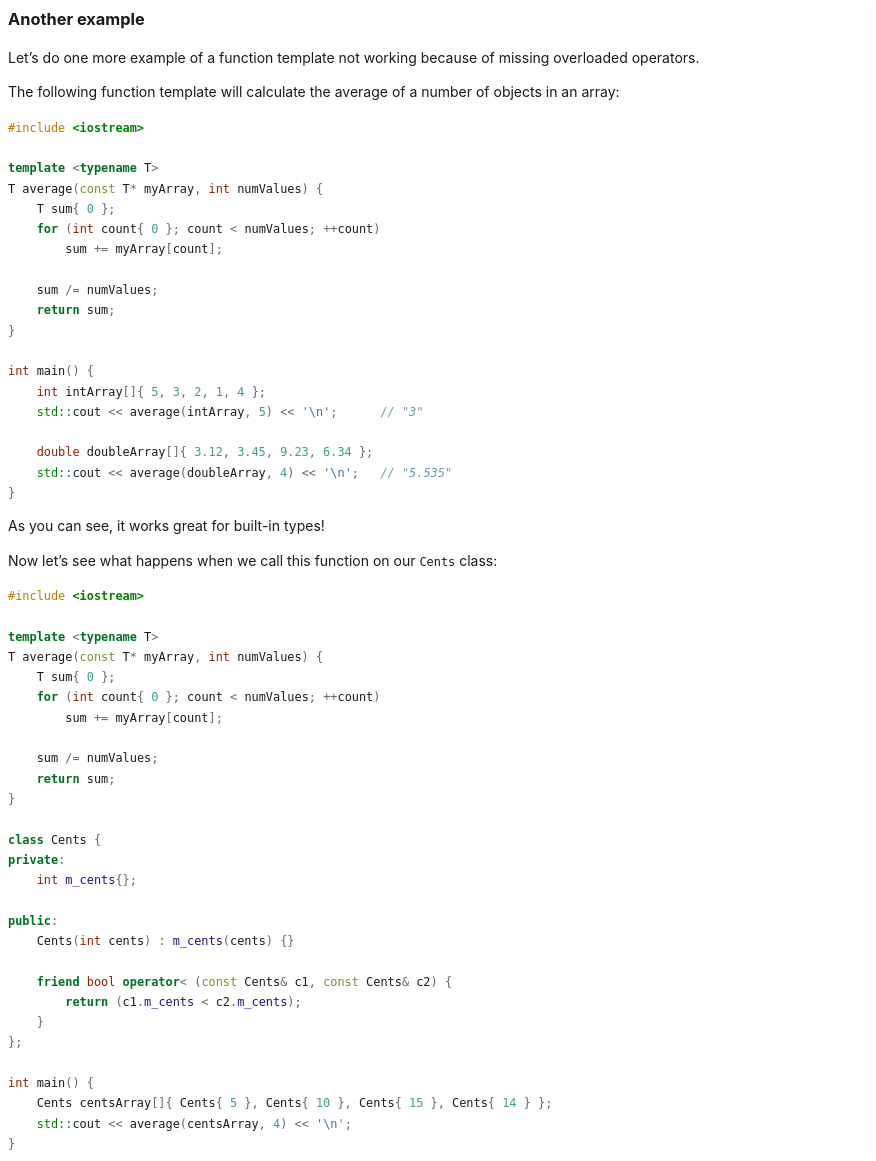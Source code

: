 
### Another example

Let’s do one more example of a function template not working because of missing overloaded operators.

The following function template will calculate the average of a number of objects in an array:

```c++
#include <iostream>

template <typename T>
T average(const T* myArray, int numValues) {
    T sum{ 0 };
    for (int count{ 0 }; count < numValues; ++count)
        sum += myArray[count];

    sum /= numValues;
    return sum;
}

int main() {
    int intArray[]{ 5, 3, 2, 1, 4 };
    std::cout << average(intArray, 5) << '\n';      // "3"

    double doubleArray[]{ 3.12, 3.45, 9.23, 6.34 };
    std::cout << average(doubleArray, 4) << '\n';   // "5.535"
}
```

As you can see, it works great for built-in types!

Now let’s see what happens when we call this function on our `Cents` class:

```c++
#include <iostream>

template <typename T>
T average(const T* myArray, int numValues) {
    T sum{ 0 };
    for (int count{ 0 }; count < numValues; ++count)
        sum += myArray[count];

    sum /= numValues;
    return sum;
}

class Cents {
private:
    int m_cents{};

public:
    Cents(int cents) : m_cents(cents) {}

    friend bool operator< (const Cents& c1, const Cents& c2) {
        return (c1.m_cents < c2.m_cents);
    }
};

int main() {
    Cents centsArray[]{ Cents{ 5 }, Cents{ 10 }, Cents{ 15 }, Cents{ 14 } };
    std::cout << average(centsArray, 4) << '\n';
}
```
